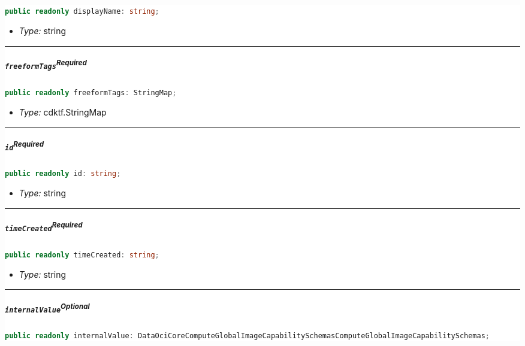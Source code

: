 ```typescript
public readonly displayName: string;
```

- *Type:* string

---

##### `freeformTags`<sup>Required</sup> <a name="freeformTags" id="rhizo-co-terraform-provider-oci.dataOciCoreComputeGlobalImageCapabilitySchemas.DataOciCoreComputeGlobalImageCapabilitySchemasComputeGlobalImageCapabilitySchemasOutputReference.property.freeformTags"></a>

```typescript
public readonly freeformTags: StringMap;
```

- *Type:* cdktf.StringMap

---

##### `id`<sup>Required</sup> <a name="id" id="rhizo-co-terraform-provider-oci.dataOciCoreComputeGlobalImageCapabilitySchemas.DataOciCoreComputeGlobalImageCapabilitySchemasComputeGlobalImageCapabilitySchemasOutputReference.property.id"></a>

```typescript
public readonly id: string;
```

- *Type:* string

---

##### `timeCreated`<sup>Required</sup> <a name="timeCreated" id="rhizo-co-terraform-provider-oci.dataOciCoreComputeGlobalImageCapabilitySchemas.DataOciCoreComputeGlobalImageCapabilitySchemasComputeGlobalImageCapabilitySchemasOutputReference.property.timeCreated"></a>

```typescript
public readonly timeCreated: string;
```

- *Type:* string

---

##### `internalValue`<sup>Optional</sup> <a name="internalValue" id="rhizo-co-terraform-provider-oci.dataOciCoreComputeGlobalImageCapabilitySchemas.DataOciCoreComputeGlobalImageCapabilitySchemasComputeGlobalImageCapabilitySchemasOutputReference.property.internalValue"></a>

```typescript
public readonly internalValue: DataOciCoreComputeGlobalImageCapabilitySchemasComputeGlobalImageCapabilitySchemas;
```
